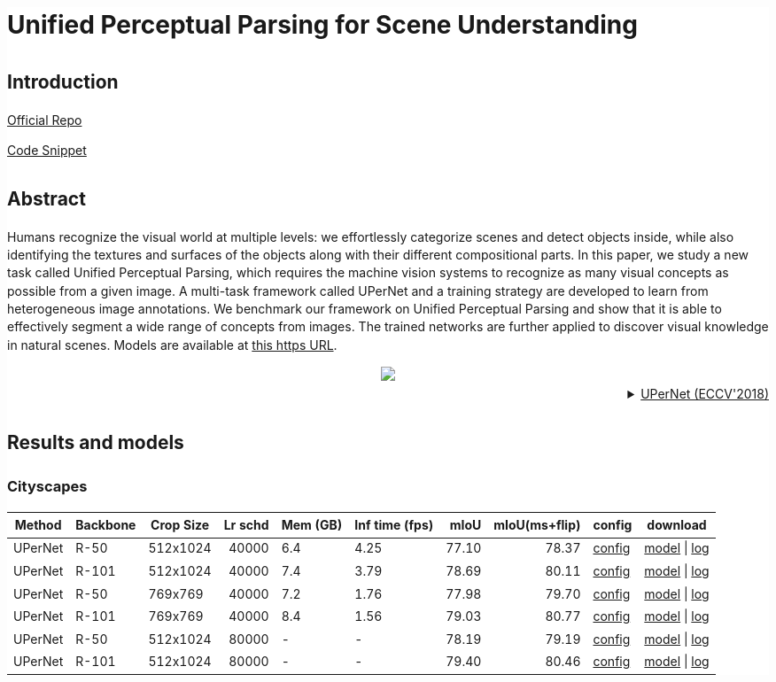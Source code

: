 # Unified Perceptual Parsing for Scene Understanding

## Introduction



<a href="https://github.com/CSAILVision/unifiedparsing">Official Repo</a>

<a href="https://github.com/open-mmlab/mmsegmentation/blob/v0.17.0/mmseg/models/decode_heads/uper_head.py#L13">Code Snippet</a>

## Abstract



Humans recognize the visual world at multiple levels: we effortlessly categorize scenes and detect objects inside, while also identifying the textures and surfaces of the objects along with their different compositional parts. In this paper, we study a new task called Unified Perceptual Parsing, which requires the machine vision systems to recognize as many visual concepts as possible from a given image. A multi-task framework called UPerNet and a training strategy are developed to learn from heterogeneous image annotations. We benchmark our framework on Unified Perceptual Parsing and show that it is able to effectively segment a wide range of concepts from images. The trained networks are further applied to discover visual knowledge in natural scenes. Models are available at [this https URL](https://github.com/CSAILVision/unifiedparsing).


<div align=center>
<img src="https://user-images.githubusercontent.com/24582831/142903077-44e8e0da-7276-4bda-bd2b-0df1680ca845.png" width="70%"/>
</div>

<details><summary align="right"><a href="https://arxiv.org/pdf/1807.10221.pdf">UPerNet (ECCV'2018)</a></summary></details>

## Results and models

### Cityscapes

| Method  | Backbone | Crop Size | Lr schd | Mem (GB) | Inf time (fps) |  mIoU | mIoU(ms+flip) | config                                                                                                                     | download                                                                                                                                                                                                                                                                                                                                               |
| ------- | -------- | --------- | ------: | -------- | -------------- | ----: | ------------: | -------------------------------------------------------------------------------------------------------------------------- | ------------------------------------------------------------------------------------------------------------------------------------------------------------------------------------------------------------------------------------------------------------------------------------------------------------------------------------------------------ |
| UPerNet | R-50     | 512x1024  |   40000 | 6.4      | 4.25           | 77.10 |         78.37 | [config](https://github.com/open-mmlab/mmsegmentation/blob/master/configs/upernet/upernet_r50_512x1024_40k_cityscapes.py)  | [model](https://download.openmmlab.com/mmsegmentation/v0.5/upernet/upernet_r50_512x1024_40k_cityscapes/upernet_r50_512x1024_40k_cityscapes_20200605_094827-aa54cb54.pth) &#124; [log](https://download.openmmlab.com/mmsegmentation/v0.5/upernet/upernet_r50_512x1024_40k_cityscapes/upernet_r50_512x1024_40k_cityscapes_20200605_094827.log.json)     |
| UPerNet | R-101    | 512x1024  |   40000 | 7.4      | 3.79           | 78.69 |         80.11 | [config](https://github.com/open-mmlab/mmsegmentation/blob/master/configs/upernet/upernet_r101_512x1024_40k_cityscapes.py) | [model](https://download.openmmlab.com/mmsegmentation/v0.5/upernet/upernet_r101_512x1024_40k_cityscapes/upernet_r101_512x1024_40k_cityscapes_20200605_094933-ebce3b10.pth) &#124; [log](https://download.openmmlab.com/mmsegmentation/v0.5/upernet/upernet_r101_512x1024_40k_cityscapes/upernet_r101_512x1024_40k_cityscapes_20200605_094933.log.json) |
| UPerNet | R-50     | 769x769   |   40000 | 7.2      | 1.76           | 77.98 |         79.70 | [config](https://github.com/open-mmlab/mmsegmentation/blob/master/configs/upernet/upernet_r50_769x769_40k_cityscapes.py)   | [model](https://download.openmmlab.com/mmsegmentation/v0.5/upernet/upernet_r50_769x769_40k_cityscapes/upernet_r50_769x769_40k_cityscapes_20200530_033048-92d21539.pth) &#124; [log](https://download.openmmlab.com/mmsegmentation/v0.5/upernet/upernet_r50_769x769_40k_cityscapes/upernet_r50_769x769_40k_cityscapes_20200530_033048.log.json)         |
| UPerNet | R-101    | 769x769   |   40000 | 8.4      | 1.56           | 79.03 |         80.77 | [config](https://github.com/open-mmlab/mmsegmentation/blob/master/configs/upernet/upernet_r101_769x769_40k_cityscapes.py)  | [model](https://download.openmmlab.com/mmsegmentation/v0.5/upernet/upernet_r101_769x769_40k_cityscapes/upernet_r101_769x769_40k_cityscapes_20200530_040819-83c95d01.pth) &#124; [log](https://download.openmmlab.com/mmsegmentation/v0.5/upernet/upernet_r101_769x769_40k_cityscapes/upernet_r101_769x769_40k_cityscapes_20200530_040819.log.json)     |
| UPerNet | R-50     | 512x1024  |   80000 | -        | -              | 78.19 |         79.19 | [config](https://github.com/open-mmlab/mmsegmentation/blob/master/configs/upernet/upernet_r50_512x1024_80k_cityscapes.py)  | [model](https://download.openmmlab.com/mmsegmentation/v0.5/upernet/upernet_r50_512x1024_80k_cityscapes/upernet_r50_512x1024_80k_cityscapes_20200607_052207-848beca8.pth) &#124; [log](https://download.openmmlab.com/mmsegmentation/v0.5/upernet/upernet_r50_512x1024_80k_cityscapes/upernet_r50_512x1024_80k_cityscapes_20200607_052207.log.json)     |
| UPerNet | R-101    | 512x1024  |   80000 | -        | -              | 79.40 |         80.46 | [config](https://github.com/open-mmlab/mmsegmentation/blob/master/configs/upernet/upernet_r101_512x1024_80k_cityscapes.py) | [model](https://download.openmmlab.com/mmsegmentation/v0.5/upernet/upernet_r101_512x1024_80k_cityscapes/upernet_r101_512x1024_80k_cityscapes_20200607_002403-f05f2345.pth) &#124; [log](https://download.openmmlab.com/mmsegmentation/v0.5/upernet/upernet_r101_512x1024_80k_cityscapes/upernet_r101_512x1024_80k_cityscapes_20200607_002403.log.json) |